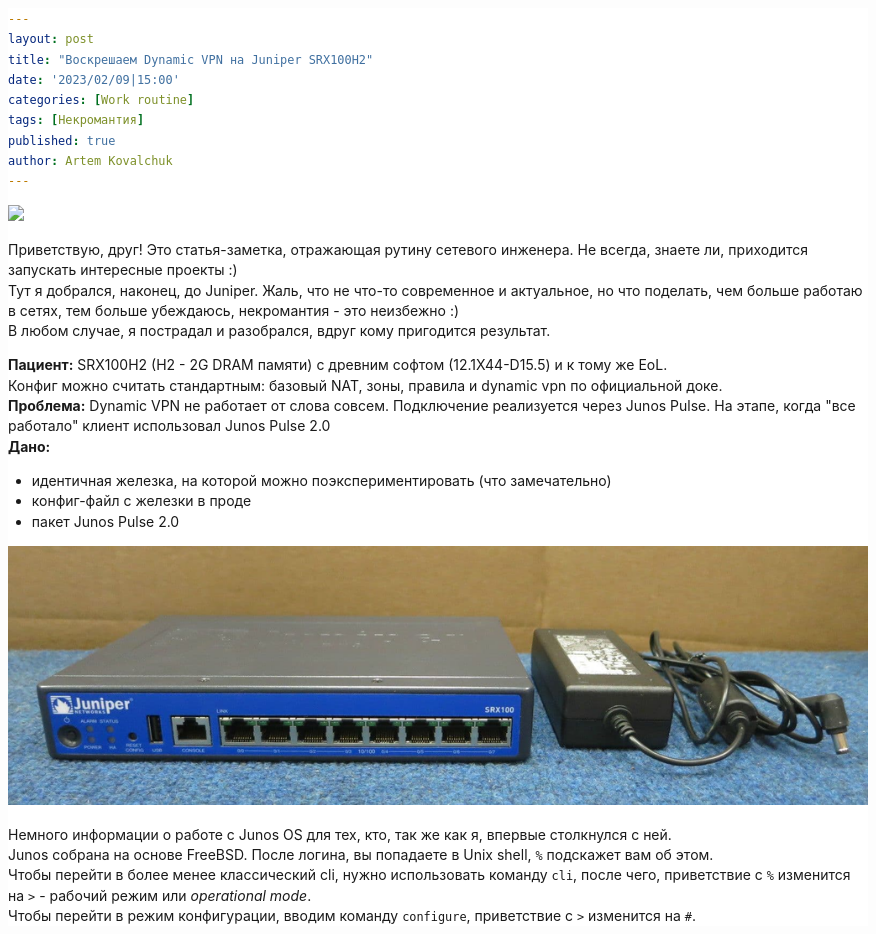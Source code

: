 ```yaml
---
layout: post
title: "Воскрешаем Dynamic VPN на Juniper SRX100H2"
date: '2023/02/09|15:00'
categories: [Work routine]
tags: [Некромантия]
published: true
author: Artem Kovalchuk
---
```


<img src="https://woohung.github.io/assets/images/necromancer.jpg">

Приветствую, друг!
Это статья-заметка, отражающая рутину сетевого инженера. Не всегда, знаете ли, приходится запускать интересные проекты :)  
Тут я добрался, наконец, до Juniper. Жаль, что не что-то современное и актуальное, но что поделать, чем больше работаю в сетях, тем больше убеждаюсь, некромантия - это неизбежно :)  
В любом случае, я пострадал и разобрался, вдруг кому пригодится результат.  

**Пациент:** SRX100H2 (H2 - 2G DRAM памяти) с древним софтом (12.1X44-D15.5) и к тому же EoL.  
Конфиг можно считать стандартным: базовый NAT, зоны, правила и dynamic vpn по официальной доке.  
**Проблема:** Dynamic VPN не работает от слова совсем. Подключение реализуется через Junos Pulse. На этапе, когда "все работало" клиент использовал Junos Pulse 2.0  
**Дано:**  
- идентичная железка, на которой можно поэкспериментировать (что замечательно)
- конфиг-файл с железки в проде
- пакет Junos Pulse 2.0

![stp vlan](/assets/images/juniper_srx100.jpg)  

Немного информации о работе с Junos OS для тех, кто, так же как я, впервые столкнулся с ней.  
Junos собрана на основе FreeBSD. После логина, вы попадаете в Unix shell, `%` подскажет вам об этом.  
Чтобы перейти в более менее классический cli, нужно использовать команду `cli`, после чего, приветствие с `%` изменится на `>` - рабочий режим или *operational mode*.  
Чтобы перейти в режим конфигурации, вводим команду `configure`, приветствие с `>` изменится на `#`.  
